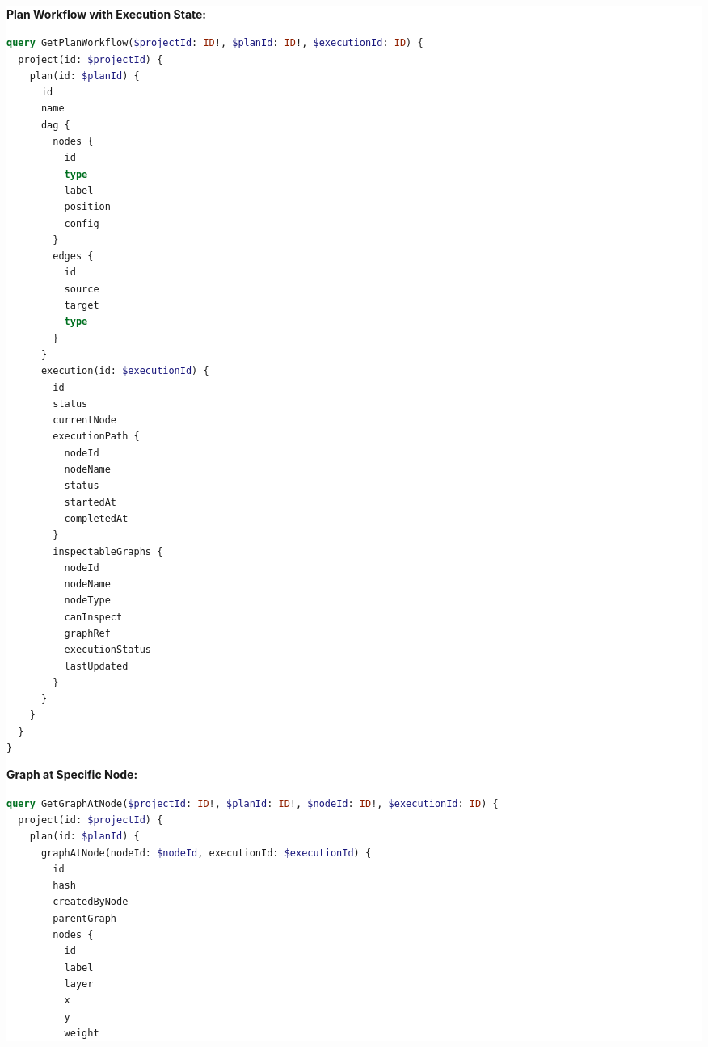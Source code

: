 **Plan Workflow with Execution State:**
```graphql
query GetPlanWorkflow($projectId: ID!, $planId: ID!, $executionId: ID) {
  project(id: $projectId) {
    plan(id: $planId) {
      id
      name
      dag {
        nodes {
          id
          type
          label
          position
          config
        }
        edges {
          id
          source
          target
          type
        }
      }
      execution(id: $executionId) {
        id
        status
        currentNode
        executionPath {
          nodeId
          nodeName
          status
          startedAt
          completedAt
        }
        inspectableGraphs {
          nodeId
          nodeName
          nodeType
          canInspect
          graphRef
          executionStatus
          lastUpdated
        }
      }
    }
  }
}
```

**Graph at Specific Node:**
```graphql
query GetGraphAtNode($projectId: ID!, $planId: ID!, $nodeId: ID!, $executionId: ID) {
  project(id: $projectId) {
    plan(id: $planId) {
      graphAtNode(nodeId: $nodeId, executionId: $executionId) {
        id
        hash
        createdByNode
        parentGraph
        nodes {
          id
          label
          layer
          x
          y
          weight
```